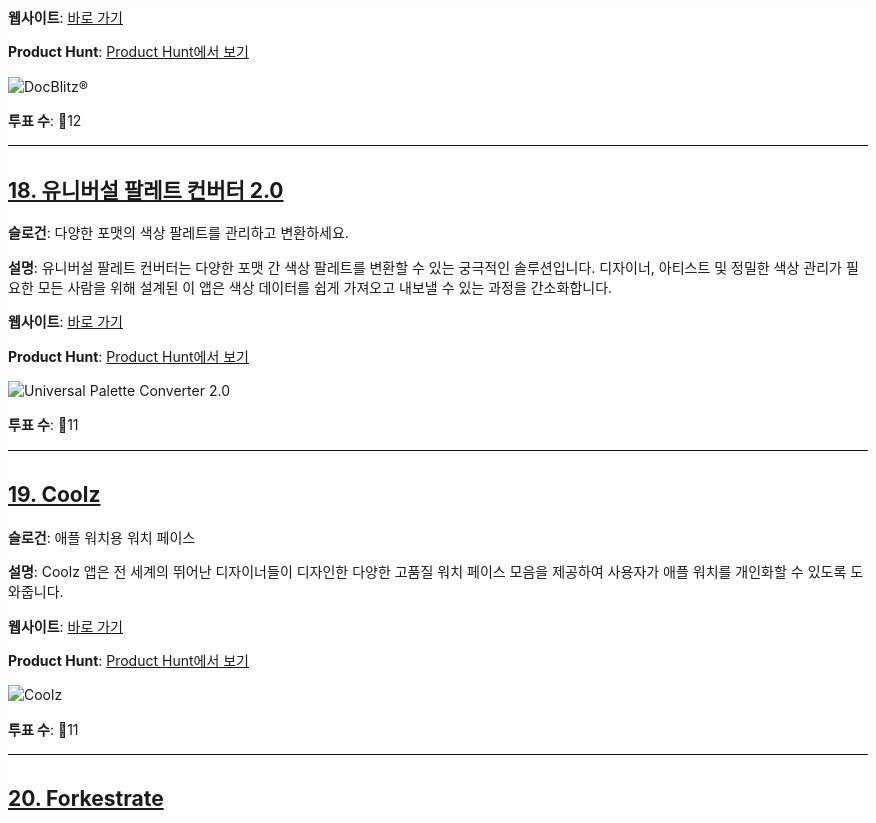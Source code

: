 **웹사이트**: [바로 가기](https://www.producthunt.com/r/EG3WUVIEDKRDG4?utm_campaign=producthunt-api&utm_medium=api-v2&utm_source=Application%3A+genexis+%28ID%3A+133272%29)

**Product Hunt**: [Product Hunt에서 보기](https://www.producthunt.com/posts/docblitz?utm_campaign=producthunt-api&utm_medium=api-v2&utm_source=Application%3A+genexis+%28ID%3A+133272%29)

![DocBlitz®]()

**투표 수**: 🔺12

---
## [18. 유니버설 팔레트 컨버터 2.0](https://www.producthunt.com/posts/universal-palette-converter-2-0?utm_campaign=producthunt-api&utm_medium=api-v2&utm_source=Application%3A+genexis+%28ID%3A+133272%29)

**슬로건**: 다양한 포맷의 색상 팔레트를 관리하고 변환하세요.

**설명**: 유니버설 팔레트 컨버터는 다양한 포맷 간 색상 팔레트를 변환할 수 있는 궁극적인 솔루션입니다. 디자이너, 아티스트 및 정밀한 색상 관리가 필요한 모든 사람을 위해 설계된 이 앱은 색상 데이터를 쉽게 가져오고 내보낼 수 있는 과정을 간소화합니다.

**웹사이트**: [바로 가기](https://www.producthunt.com/r/QATJJ7KEFPGUFV?utm_campaign=producthunt-api&utm_medium=api-v2&utm_source=Application%3A+genexis+%28ID%3A+133272%29)

**Product Hunt**: [Product Hunt에서 보기](https://www.producthunt.com/posts/universal-palette-converter-2-0?utm_campaign=producthunt-api&utm_medium=api-v2&utm_source=Application%3A+genexis+%28ID%3A+133272%29)

![Universal Palette Converter 2.0]()

**투표 수**: 🔺11

---
## [19. Coolz](https://www.producthunt.com/posts/coolz?utm_campaign=producthunt-api&utm_medium=api-v2&utm_source=Application%3A+genexis+%28ID%3A+133272%29)

**슬로건**: 애플 워치용 워치 페이스

**설명**: Coolz 앱은 전 세계의 뛰어난 디자이너들이 디자인한 다양한 고품질 워치 페이스 모음을 제공하여 사용자가 애플 워치를 개인화할 수 있도록 도와줍니다.

**웹사이트**: [바로 가기](https://www.producthunt.com/r/GGAJVJJHPLYMPY?utm_campaign=producthunt-api&utm_medium=api-v2&utm_source=Application%3A+genexis+%28ID%3A+133272%29)

**Product Hunt**: [Product Hunt에서 보기](https://www.producthunt.com/posts/coolz?utm_campaign=producthunt-api&utm_medium=api-v2&utm_source=Application%3A+genexis+%28ID%3A+133272%29)

![Coolz]()

**투표 수**: 🔺11

---
## [20. Forkestrate](https://www.producthunt.com/posts/forkestrate?utm_campaign=producthunt-api&utm_medium=api-v2&utm_source=Application%3A+genexis+%28ID%3A+133272%29)

